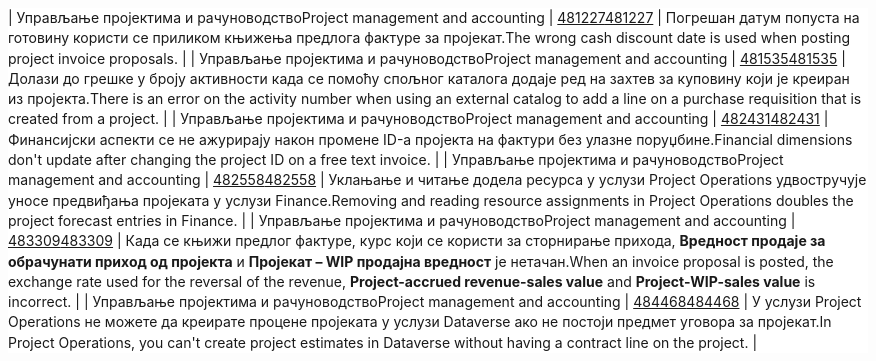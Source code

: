 | <span data-ttu-id="b1eb9-200">Управљање пројектима и рачуноводство</span><span class="sxs-lookup"><span data-stu-id="b1eb9-200">Project management and accounting</span></span>   | [<span data-ttu-id="b1eb9-201">481227</span><span class="sxs-lookup"><span data-stu-id="b1eb9-201">481227</span></span>](https://fix.lcs.dynamics.com/Issue/Details/?bugId=481227) | <span data-ttu-id="b1eb9-202">Погрешан датум попуста на готовину користи се приликом књижења предлога фактуре за пројекат.</span><span class="sxs-lookup"><span data-stu-id="b1eb9-202">The wrong cash discount date is used when posting project invoice proposals.</span></span>                                                                                                                                                                                                |
| <span data-ttu-id="b1eb9-203">Управљање пројектима и рачуноводство</span><span class="sxs-lookup"><span data-stu-id="b1eb9-203">Project management and accounting</span></span>   | [<span data-ttu-id="b1eb9-204">481535</span><span class="sxs-lookup"><span data-stu-id="b1eb9-204">481535</span></span>](https://fix.lcs.dynamics.com/Issue/Details/?bugId=481535) | <span data-ttu-id="b1eb9-205">Долази до грешке у броју активности када се помоћу спољног каталога додаје ред на захтев за куповину који је креиран из пројекта.</span><span class="sxs-lookup"><span data-stu-id="b1eb9-205">There is an error on the activity number when using an external catalog to add a line on a purchase requisition that is created from a project.</span></span>                                                                                                                                               |
| <span data-ttu-id="b1eb9-206">Управљање пројектима и рачуноводство</span><span class="sxs-lookup"><span data-stu-id="b1eb9-206">Project management and accounting</span></span>   | [<span data-ttu-id="b1eb9-207">482431</span><span class="sxs-lookup"><span data-stu-id="b1eb9-207">482431</span></span>](https://fix.lcs.dynamics.com/Issue/Details/?bugId=482431) | <span data-ttu-id="b1eb9-208">Финансијски аспекти се не ажурирају након промене ID-а пројекта на фактури без улазне поруџбине.</span><span class="sxs-lookup"><span data-stu-id="b1eb9-208">Financial dimensions don't update after changing the project ID on a free text invoice.</span></span>                                                                                                                                                                                           |
| <span data-ttu-id="b1eb9-209">Управљање пројектима и рачуноводство</span><span class="sxs-lookup"><span data-stu-id="b1eb9-209">Project management and accounting</span></span>   | [<span data-ttu-id="b1eb9-210">482558</span><span class="sxs-lookup"><span data-stu-id="b1eb9-210">482558</span></span>](https://fix.lcs.dynamics.com/Issue/Details/?bugId=482558) | <span data-ttu-id="b1eb9-211">Уклањање и читање додела ресурса у услузи Project Operations удвостручује уносе предвиђања пројеката у услузи Finance.</span><span class="sxs-lookup"><span data-stu-id="b1eb9-211">Removing and reading resource assignments in Project Operations doubles the project forecast entries in Finance.</span></span>                                                                                                                                                                   |
| <span data-ttu-id="b1eb9-212">Управљање пројектима и рачуноводство</span><span class="sxs-lookup"><span data-stu-id="b1eb9-212">Project management and accounting</span></span>   | [<span data-ttu-id="b1eb9-213">483309</span><span class="sxs-lookup"><span data-stu-id="b1eb9-213">483309</span></span>](https://fix.lcs.dynamics.com/Issue/Details/?bugId=483309) | <span data-ttu-id="b1eb9-214">Када се књижи предлог фактуре, курс који се користи за сторнирање прихода, **Вредност продаје за обрачунати приход од пројекта** и **Пројекат – WIP продајна вредност** је нетачан.</span><span class="sxs-lookup"><span data-stu-id="b1eb9-214">When an invoice proposal is posted, the exchange rate used for the reversal of the revenue, **Project-accrued revenue-sales value** and **Project-WIP-sales value** is incorrect.</span></span>                                                                               |
| <span data-ttu-id="b1eb9-215">Управљање пројектима и рачуноводство</span><span class="sxs-lookup"><span data-stu-id="b1eb9-215">Project management and accounting</span></span>   | [<span data-ttu-id="b1eb9-216">484468</span><span class="sxs-lookup"><span data-stu-id="b1eb9-216">484468</span></span>](https://fix.lcs.dynamics.com/Issue/Details/?bugId=453407) | <span data-ttu-id="b1eb9-217">У услузи Project Operations не можете да креирате процене пројеката у услузи Dataverse ако не постоји предмет уговора за пројекат.</span><span class="sxs-lookup"><span data-stu-id="b1eb9-217">In Project Operations, you can't create project estimates in Dataverse without having a contract line on the project.</span></span>                                                                                                                                                           |